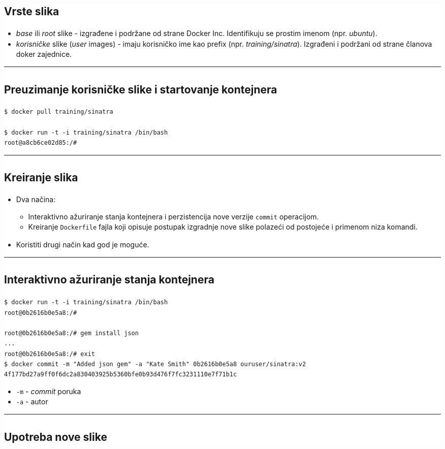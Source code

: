 
## Vrste slika

- *base* ili *root* slike - izgrađene i podržane od strane Docker Inc.
  Identifikuju se prostim imenom (npr. *ubuntu*).
- *korisničke* slike (*user* images) - imaju korisničko ime kao prefix (npr.
  *training/sinatra*). Izgrađeni i podržani od strane članova doker zajednice.
  
---

## Preuzimanje korisničke slike i startovanje kontejnera

```
$ docker pull training/sinatra

$ docker run -t -i training/sinatra /bin/bash
root@a8cb6ce02d85:/#
```

---

## Kreiranje slika

- Dva načina:
  - Interaktivno ažuriranje stanja kontejnera i perzistencija nove verzije
    `commit` operacijom.
  - Kreiranje `Dockerfile` fajla koji opisuje postupak izgradnje nove slike
    polazeći od postojeće i primenom niza komandi.

- Koristiti drugi način kad god je moguće.

---

## Interaktivno ažuriranje stanja kontejnera

```
$ docker run -t -i training/sinatra /bin/bash
root@0b2616b0e5a8:/#

root@0b2616b0e5a8:/# gem install json
...
root@0b2616b0e5a8:/# exit
$ docker commit -m "Added json gem" -a "Kate Smith" 0b2616b0e5a8 ouruser/sinatra:v2
4f177bd27a9ff0f6dc2a830403925b5360bfe0b93d476f7fc3231110e7f71b1c

```

- `-m` - *commit* poruka
- `-a` - autor

---
         
## Upotreba nove slike
